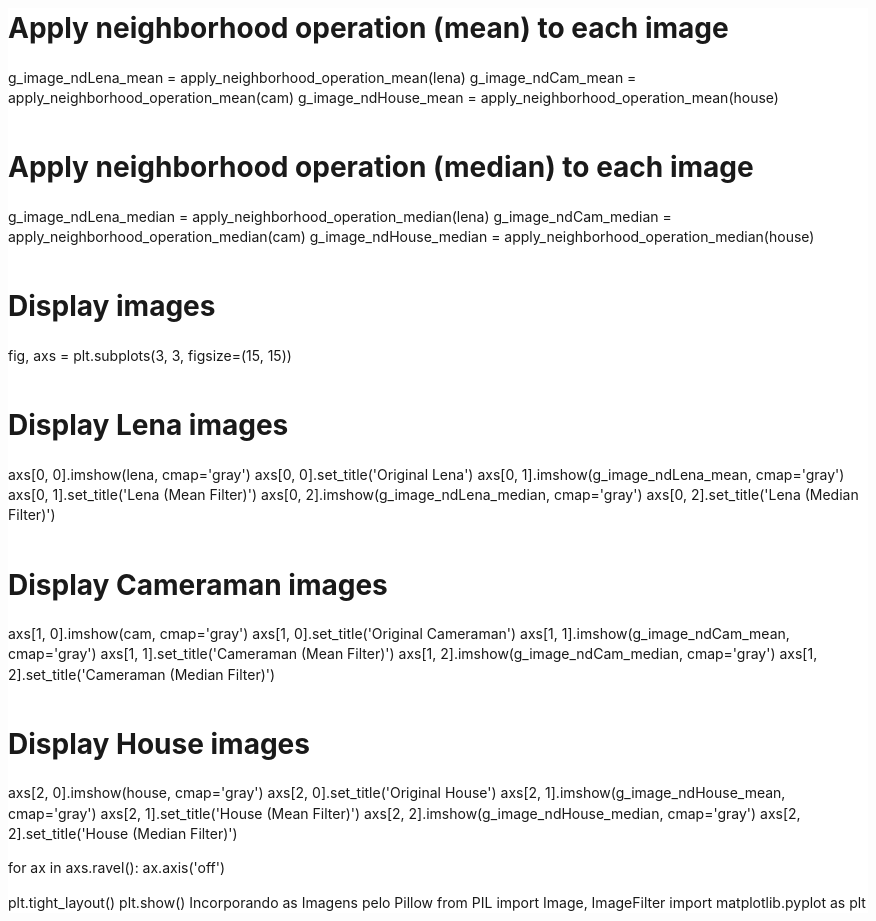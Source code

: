 # Apply neighborhood operation (mean) to each image
g_image_ndLena_mean = apply_neighborhood_operation_mean(lena)
g_image_ndCam_mean = apply_neighborhood_operation_mean(cam)
g_image_ndHouse_mean = apply_neighborhood_operation_mean(house)

# Apply neighborhood operation (median) to each image
g_image_ndLena_median = apply_neighborhood_operation_median(lena)
g_image_ndCam_median = apply_neighborhood_operation_median(cam)
g_image_ndHouse_median = apply_neighborhood_operation_median(house)

# Display images
fig, axs = plt.subplots(3, 3, figsize=(15, 15))

# Display Lena images
axs[0, 0].imshow(lena, cmap='gray')
axs[0, 0].set_title('Original Lena')
axs[0, 1].imshow(g_image_ndLena_mean, cmap='gray')
axs[0, 1].set_title('Lena (Mean Filter)')
axs[0, 2].imshow(g_image_ndLena_median, cmap='gray')
axs[0, 2].set_title('Lena (Median Filter)')

# Display Cameraman images
axs[1, 0].imshow(cam, cmap='gray')
axs[1, 0].set_title('Original Cameraman')
axs[1, 1].imshow(g_image_ndCam_mean, cmap='gray')
axs[1, 1].set_title('Cameraman (Mean Filter)')
axs[1, 2].imshow(g_image_ndCam_median, cmap='gray')
axs[1, 2].set_title('Cameraman (Median Filter)')

# Display House images
axs[2, 0].imshow(house, cmap='gray')
axs[2, 0].set_title('Original House')
axs[2, 1].imshow(g_image_ndHouse_mean, cmap='gray')
axs[2, 1].set_title('House (Mean Filter)')
axs[2, 2].imshow(g_image_ndHouse_median, cmap='gray')
axs[2, 2].set_title('House (Median Filter)')

for ax in axs.ravel():
    ax.axis('off')

plt.tight_layout()
plt.show()
Incorporando as Imagens pelo Pillow
from PIL import Image, ImageFilter
import matplotlib.pyplot as plt
